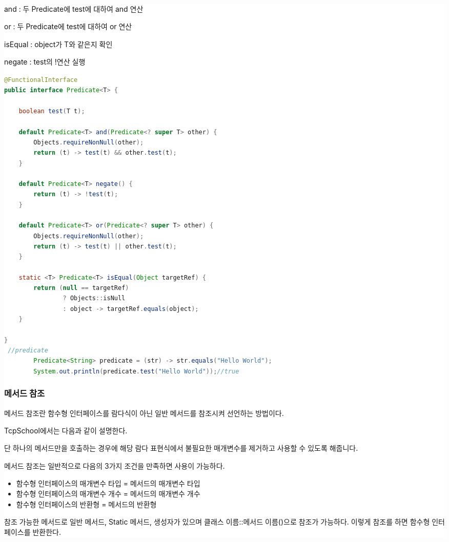 and : 두 Predicate에 test에 대하여 and 연산

or : 두 Predicate에 test에 대하여 or 연산

isEqual : object가 T와 같은지 확인

negate : test의 !연산 실행

```java
@FunctionalInterface
public interface Predicate<T> {

    boolean test(T t);

    default Predicate<T> and(Predicate<? super T> other) {
        Objects.requireNonNull(other);
        return (t) -> test(t) && other.test(t);
    }

    default Predicate<T> negate() {
        return (t) -> !test(t);
    }

    default Predicate<T> or(Predicate<? super T> other) {
        Objects.requireNonNull(other);
        return (t) -> test(t) || other.test(t);
    }

    static <T> Predicate<T> isEqual(Object targetRef) {
        return (null == targetRef)
                ? Objects::isNull
                : object -> targetRef.equals(object);
    }
    
}
 //predicate
        Predicate<String> predicate = (str) -> str.equals("Hello World");
        System.out.println(predicate.test("Hello World"));//true

```
<h3>메서드 참조</h3>

메서드 참조란 함수형 인터페이스를 람다식이 아닌 일반 메서드를 참조시켜 선언하는 방법이다.

TcpSchool에서는 다음과 같이 설명한다.

단 하나의 메서드만을 호출하는 경우에 해당 람다 표현식에서 불필요한 매개변수를 제거하고 사용할 수 있도록 해줍니다.

메서드 참조는 일반적으로 다음의 3가지 조건을 만족하면 사용이 가능하다.

* 함수형 인터페이스의 매개변수 타입 = 메서드의 매개변수 타입
* 함수형 인터페이스의 매개변수 개수 = 메서드의 매개변수 개수
* 함수형 인터페이스의 반환형 = 메서드의 반환형

참조 가능한 메서드로 일반 메서드, Static 메서드, 생성자가 있으며 클래스 이름::메서드 이름()으로 참조가 가능하다. 이렇게 참조를 하면 함수형 인터페이스를 반환한다.
